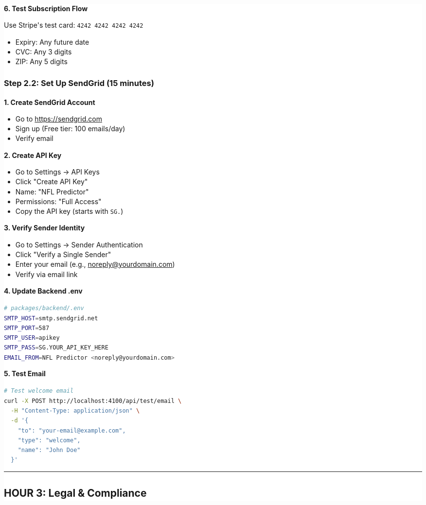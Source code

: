 **6. Test Subscription Flow**

Use Stripe's test card: `4242 4242 4242 4242`
- Expiry: Any future date
- CVC: Any 3 digits
- ZIP: Any 5 digits

### Step 2.2: Set Up SendGrid (15 minutes)

**1. Create SendGrid Account**
- Go to https://sendgrid.com
- Sign up (Free tier: 100 emails/day)
- Verify email

**2. Create API Key**
- Go to Settings → API Keys
- Click "Create API Key"
- Name: "NFL Predictor"
- Permissions: "Full Access"
- Copy the API key (starts with `SG.`)

**3. Verify Sender Identity**
- Go to Settings → Sender Authentication
- Click "Verify a Single Sender"
- Enter your email (e.g., noreply@yourdomain.com)
- Verify via email link

**4. Update Backend .env**

```bash
# packages/backend/.env
SMTP_HOST=smtp.sendgrid.net
SMTP_PORT=587
SMTP_USER=apikey
SMTP_PASS=SG.YOUR_API_KEY_HERE
EMAIL_FROM=NFL Predictor <noreply@yourdomain.com>
```

**5. Test Email**

```bash
# Test welcome email
curl -X POST http://localhost:4100/api/test/email \
  -H "Content-Type: application/json" \
  -d '{
    "to": "your-email@example.com",
    "type": "welcome",
    "name": "John Doe"
  }'
```

---

## HOUR 3: Legal & Compliance
